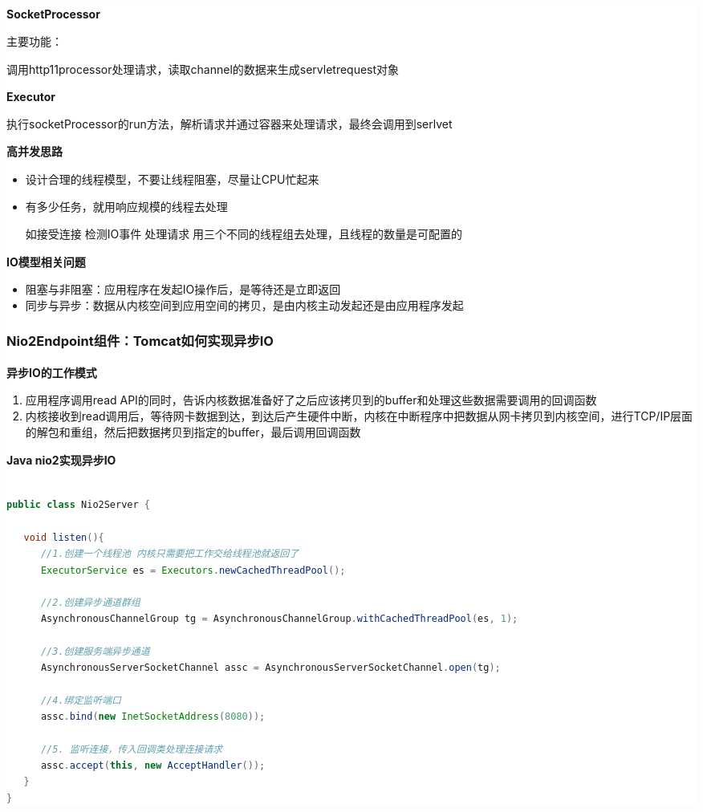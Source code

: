

**SocketProcessor**

主要功能：

调用http11processor处理请求，读取channel的数据来生成servletrequest对象



**Executor**

执行socketProcessor的run方法，解析请求并通过容器来处理请求，最终会调用到serlvet



**高并发思路**

- 设计合理的线程模型，不要让线程阻塞，尽量让CPU忙起来

- 有多少任务，就用响应规模的线程去处理

  如接受连接 检测IO事件 处理请求 用三个不同的线程组去处理，且线程的数量是可配置的



**IO模型相关问题**

- 阻塞与非阻塞：应用程序在发起IO操作后，是等待还是立即返回
- 同步与异步：数据从内核空间到应用空间的拷贝，是由内核主动发起还是由应用程序发起





### Nio2Endpoint组件：Tomcat如何实现异步IO

**异步IO的工作模式**

1. 应用程序调用read API的同时，告诉内核数据准备好了之后应该拷贝到的buffer和处理这些数据需要调用的回调函数
2. 内核接收到read调用后，等待网卡数据到达，到达后产生硬件中断，内核在中断程序中把数据从网卡拷贝到内核空间，进行TCP/IP层面的解包和重组，然后把数据拷贝到指定的buffer，最后调用回调函数



**Java nio2实现异步IO**

```java

public class Nio2Server {

   void listen(){
      //1.创建一个线程池 内核只需要把工作交给线程池就返回了
      ExecutorService es = Executors.newCachedThreadPool();

      //2.创建异步通道群组
      AsynchronousChannelGroup tg = AsynchronousChannelGroup.withCachedThreadPool(es, 1);
      
      //3.创建服务端异步通道
      AsynchronousServerSocketChannel assc = AsynchronousServerSocketChannel.open(tg);

      //4.绑定监听端口
      assc.bind(new InetSocketAddress(8080));

      //5. 监听连接，传入回调类处理连接请求
      assc.accept(this, new AcceptHandler()); 
   }
}
```

